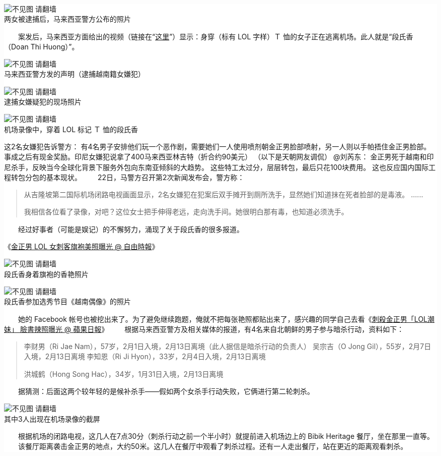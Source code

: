 ![不见图 请翻墙](https://lh4.googleusercontent.com/rd1B3BWWTgeCdogAPlfRA5Khvx47rYsi2CeKl9XBb9-_Dk9Yjr6ZReU_utV0_Fys4AfgjovaklHY1PprLI-mbSBsF1pGMXt7EoRYv7Tu5D1rhv6_zlv7B9Ak9mo469mVGFlLd9OWpNM)  
两女被逮捕后，马来西亚警方公布的照片

  
　　案发后，马来西亚方面给出的视频（链接在“[这里](http://www.thestar.com.my/news/nation/2017/02/15/clearer-image-of-killer-caught-on-cctv/)”）显示：身穿（标有 LOL 字样）Ｔ 恤的女子正在逃离机场。此人就是“段氏香（Doan Thi Huong）”。

![不见图 请翻墙](https://lh4.googleusercontent.com/x13Iqtw-n3iWc6gp1j46jtFAUrAkkJD6sg3Rua-bTxPtNGBxlCk47OdpeB5-Ej_S9ZEFFJ6v4e6RfCLrSyKa8JqNncxFG5pE6d0kKHnbV2WeMyazdx4A48iusxuQ8qKVnyzIfmB8A08)  
马来西亚警方发的声明（逮捕越南籍女嫌犯）

  

![不见图 请翻墙](https://lh5.googleusercontent.com/N_TRP3gfUuH0SdAILbjS7QmB_GuPu_J7y1Ex77ui7hWy1mbcIA1JI7R7i2nC7eVCnG9eJyQ9mW1JlwQUKA3Xo5iy2RBd8uyXMNoUfBPbco67FueCa476CTesHW5sdQUr9aSlyXDV_G4)  
逮捕女嫌疑犯的现场照片

  

![不见图 请翻墙](https://lh3.googleusercontent.com/F6yBIY7n1zk8Ld18gstH1459gMZ_6wV5Ru1kNgJ-hlRYqhPUvMddeIYqyBPVuJFi8tD1nNnygApec8OlT8ev1zuIN1F95IKcpqXl-I5SSIuRoUNZFubHaUq55XxXGenSjkzVHRUYuXk)  
机场录像中，穿着 LOL 标记 Ｔ 恤的段氏香

这2名女嫌犯告诉警方： 有4名男子安排他们玩一个恶作剧，需要她们一人使用喷剂朝金正男脸部喷射，另一人则以手帕捂住金正男脸部。 事成之后有现金奖励。印尼女嫌犯说拿了400马来西亚林吉特（折合约90美元） （以下是天朝网友调侃） @刘芮东： 金正男死于越南和印尼杀手，反映当今全球化背景下服务外包向东南亚倾斜的大趋势。 这些特工太过分，层层转包，最后只花100块费用。 这也反应国内国际工程转包分包的基本现状。 　　22日，马警方召开第2次新闻发布会，警方称：

> 从吉隆坡第二国际机场闭路电视画面显示，2名女嫌犯在犯案后双手摊开到厕所洗手，显然她们知道抹在死者脸部的是毒液。 ......
> 
> 我相信各位看了录像，对吧？这位女士把手伸得老远，走向洗手间。她很明白那有毒，也知道必须洗手。

  
　　经过好事者（可能是娱记）的不懈努力，涌现了关于段氏香的很多报道。

《[金正男 LOL 女刺客旗袍美照曝光 @ 自由時報](http://news.ltn.com.tw/news/world/breakingnews/1981487)》

![不见图 请翻墙](https://lh4.googleusercontent.com/q3cCp3kMEhVKgPXrV5sggQ1S3AFpqglKvuCkso6-G1lBzdlKP-t8cwhDYBS_erqNng_vPHxwyqnSFweVny9AAlXKaYy4jVNe8BCpLXUJq3O6Ej0dL1XFWL2UOdy6uWAai4MWDLXqQDI)  
段氏香身着旗袍的香艳照片

  

![不见图 请翻墙](https://lh5.googleusercontent.com/wIREY2nn_SKG_4Mdc7yJUNO_fvX9suzJmD6IoIWn2MYVKn0kSA-eYRKQ8EZsEBgpuqZZHPa05YIB5bpqap4lb5tasNdop5_D-H9kSs7lKpYs-FLOPAvbbHcA-134jSFJXt4KpCHNC9Y)  
段氏香参加选秀节目《越南偶像》的照片

  
　　她的 Facebook 帐号也被挖出来了。为了避免继续跑题，俺就不把每张艳照都贴出来了，感兴趣的同学自己去看《[刺殺金正男「LOL潮妹」 臉書辣照曝光 @ 蘋果日報](http://www.appledaily.com.tw/realtimenews/article/new/20170223/1062266/)》 　　根据马来西亚警方及相关媒体的报道，有4名来自北朝鲜的男子参与暗杀行动，资料如下：

> 李财男（Ri Jae Nam），57岁，2月1日入境，2月13日离境（此人据信是暗杀行动的负责人） 吴宗吉（O Jong Gil），55岁，2月7日入境，2月13日离境 李知恩（Ri Ji Hyon），33岁，2月4日入境，2月13日离境
> 
> 洪城鹤（Hong Song Hac），34岁，1月31日入境，2月13日离境

　　据猜测：后面这两个较年轻的是候补杀手——假如两个女杀手行动失败，它俩进行第二轮刺杀。

![不见图 请翻墙](https://lh4.googleusercontent.com/IH04Z8BXhbF5MvVfeV8IRQB7PtL2YOQ9BBl_MjoTrSwP6kIgjhHaDw0KKrhMCCObPEAzYbHyzUhAu_6EZwrd8q0RMnCnuWorW23TGw_aXwVus4LTQjAMDs-ihWnzxI3rhpXVl__Pto8)  
其中3人出现在机场录像的截屏

　　根据机场的闭路电视，这几人在7点30分（刺杀行动之前一个半小时）就提前进入机场边上的 Bibik Heritage 餐厅，坐在那里一直等。 　　该餐厅距离袭击金正男的地点，大约50米。这几人在餐厅中观看了刺杀过程。还有一人走出餐厅，站在更近的距离观看刺杀。
